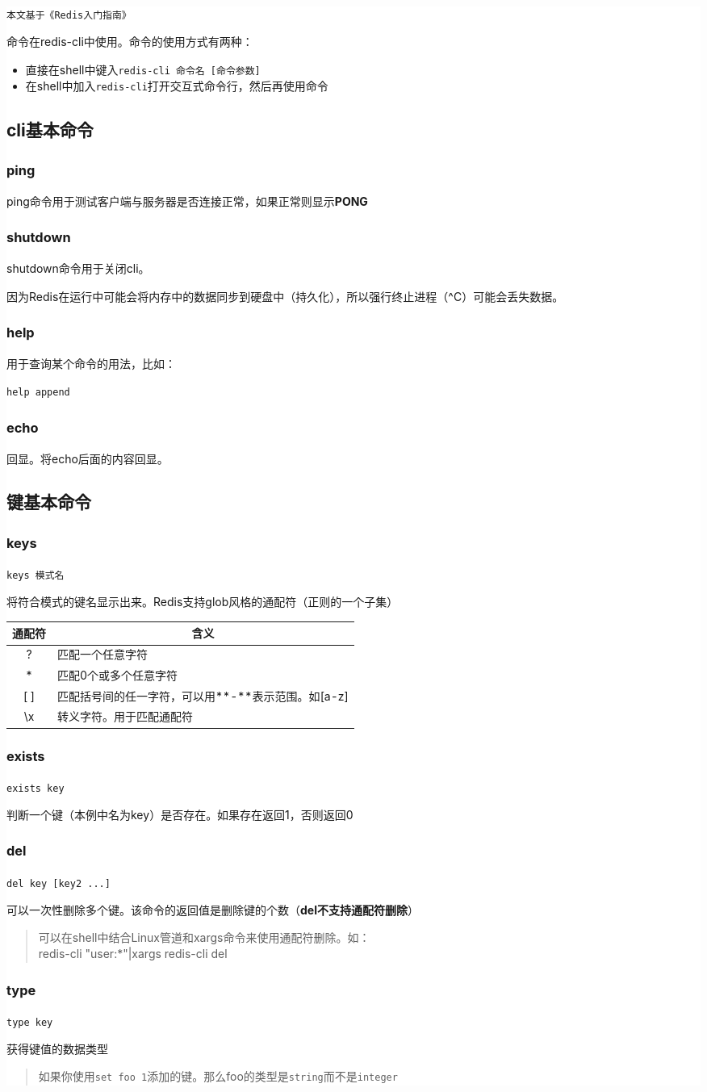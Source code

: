 `本文基于《Redis入门指南》`  

命令在redis-cli中使用。命令的使用方式有两种：
- 直接在shell中键入`redis-cli 命令名 [命令参数]`
- 在shell中加入`redis-cli`打开交互式命令行，然后再使用命令

## cli基本命令
### ping
ping命令用于测试客户端与服务器是否连接正常，如果正常则显示**PONG**
### shutdown
shutdown命令用于关闭cli。

因为Redis在运行中可能会将内存中的数据同步到硬盘中（持久化），所以强行终止进程（^C）可能会丢失数据。
### help
用于查询某个命令的用法，比如：

    help append

### echo
回显。将echo后面的内容回显。
## 键基本命令
### keys
    keys 模式名
将符合模式的键名显示出来。Redis支持glob风格的通配符（正则的一个子集）

|通配符|含义
|:---:|---
|?|匹配一个任意字符
|*|匹配0个或多个任意字符
|[ ]|匹配括号间的任一字符，可以用**-**表示范围。如[a-z]
|\x|转义字符。用于匹配通配符

### exists
    exists key
判断一个键（本例中名为key）是否存在。如果存在返回1，否则返回0
### del
    del key [key2 ...]
可以一次性删除多个键。该命令的返回值是删除键的个数（**del不支持通配符删除**）
>可以在shell中结合Linux管道和xargs命令来使用通配符删除。如：  
    redis-cli "user:*"|xargs redis-cli del

### type
    type key
获得键值的数据类型
>如果你使用`set foo 1`添加的键。那么foo的类型是`string`而不是`integer`

